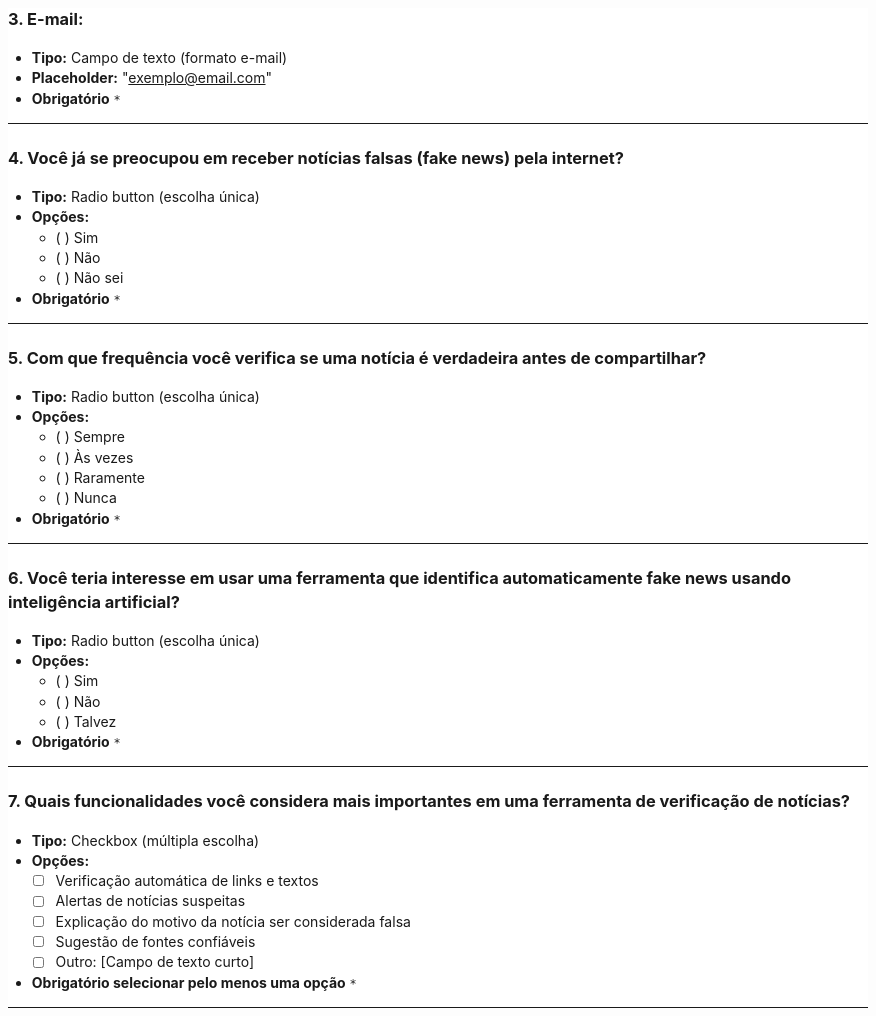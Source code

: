 
### 3. E-mail:  
- **Tipo:** Campo de texto (formato e-mail)  
- **Placeholder:** "exemplo@email.com"  
- **Obrigatório** `*`

---

### 4. Você já se preocupou em receber notícias falsas (fake news) pela internet?  
- **Tipo:** Radio button (escolha única)  
- **Opções:**  
  - ( ) Sim  
  - ( ) Não  
  - ( ) Não sei  
- **Obrigatório** `*`

---

### 5. Com que frequência você verifica se uma notícia é verdadeira antes de compartilhar?  
- **Tipo:** Radio button (escolha única)  
- **Opções:**  
  - ( ) Sempre  
  - ( ) Às vezes  
  - ( ) Raramente  
  - ( ) Nunca  
- **Obrigatório** `*`

---

### 6. Você teria interesse em usar uma ferramenta que identifica automaticamente fake news usando inteligência artificial?  
- **Tipo:** Radio button (escolha única)  
- **Opções:**  
  - ( ) Sim  
  - ( ) Não  
  - ( ) Talvez  
- **Obrigatório** `*`

---

### 7. Quais funcionalidades você considera mais importantes em uma ferramenta de verificação de notícias?  
- **Tipo:** Checkbox (múltipla escolha)  
- **Opções:**  
  - [ ] Verificação automática de links e textos  
  - [ ] Alertas de notícias suspeitas  
  - [ ] Explicação do motivo da notícia ser considerada falsa  
  - [ ] Sugestão de fontes confiáveis  
  - [ ] Outro: [Campo de texto curto]  
- **Obrigatório selecionar pelo menos uma opção** `*`

---
